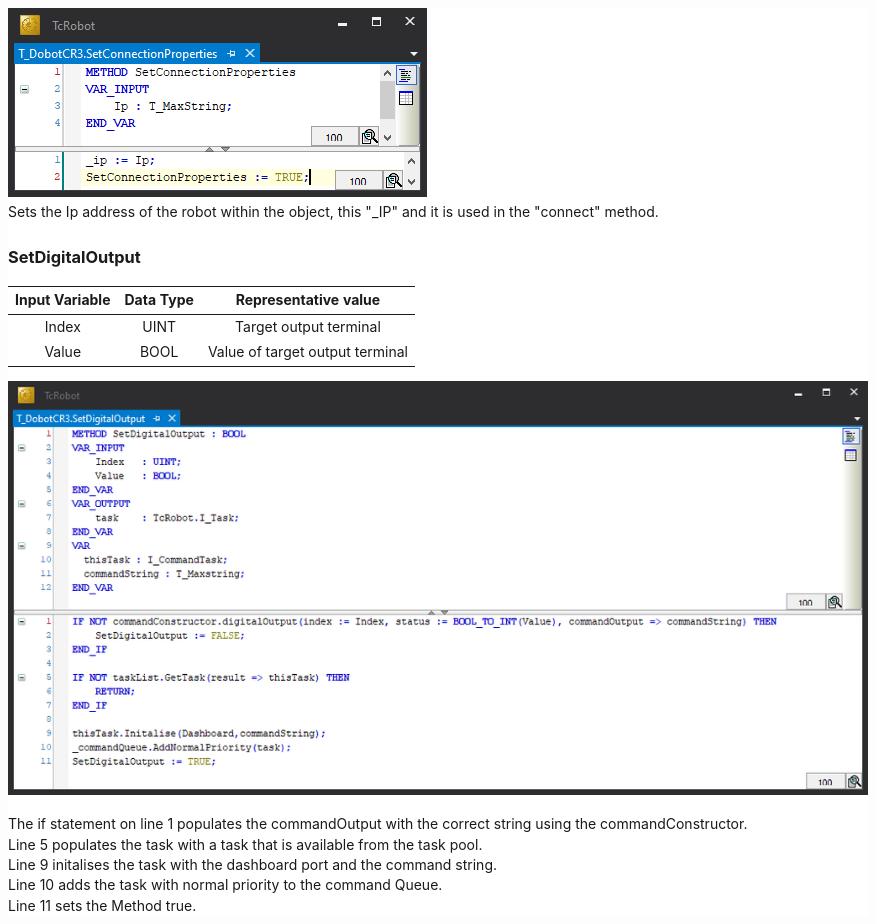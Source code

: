 ![SetConnectionProperties](images\ObjectExamples\Sets\SetConnectionProperties.png)<br>
Sets the Ip address of the robot within the object, this "_IP" and it is used in the "connect" method. 

### **SetDigitalOutput**
| Input Variable | Data Type | Representative value |
| :------------: | :-------: | :------------------: |
| Index          | UINT      | Target output terminal |
| Value          | BOOL     | Value of target output terminal | <br>

![SetDigitalOutput](images\ObjectExamples\Sets\SetDigitalOutput.png)<br>

The if statement on line 1 populates the commandOutput with the correct string using the commandConstructor. <br>
Line 5 populates the task with a task that is available from the task pool. <br>
Line 9 initalises the task with the dashboard port and the command string. <br>
Line 10 adds the task with normal priority to the command Queue. <br>
Line 11 sets the Method true. <br>

